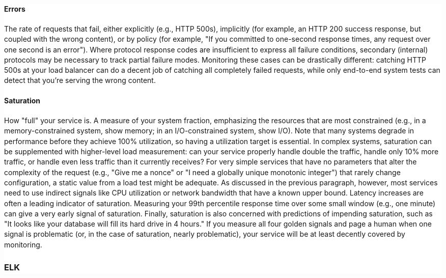 #### Errors
The rate of requests that fail, either explicitly (e.g., HTTP 500s), implicitly (for example, an HTTP 200 success response, but coupled with the wrong content), or by policy (for example, "If you committed to one-second response times, any request over one second is an error"). Where protocol response codes are insufficient to express all failure conditions, secondary (internal) protocols may be necessary to track partial failure modes. Monitoring these cases can be drastically different: catching HTTP 500s at your load balancer can do a decent job of catching all completely failed requests, while only end-to-end system tests can detect that you’re serving the wrong content.

#### Saturation
How "full" your service is. A measure of your system fraction, emphasizing the resources that are most constrained (e.g., in a memory-constrained system, show memory; in an I/O-constrained system, show I/O). Note that many systems degrade in performance before they achieve 100% utilization, so having a utilization target is essential.
In complex systems, saturation can be supplemented with higher-level load measurement: can your service properly handle double the traffic, handle only 10% more traffic, or handle even less traffic than it currently receives? For very simple services that have no parameters that alter the complexity of the request (e.g., "Give me a nonce" or "I need a globally unique monotonic integer") that rarely change configuration, a static value from a load test might be adequate. As discussed in the previous paragraph, however, most services need to use indirect signals like CPU utilization or network bandwidth that have a known upper bound. Latency increases are often a leading indicator of saturation. Measuring your 99th percentile response time over some small window (e.g., one minute) can give a very early signal of saturation.
Finally, saturation is also concerned with predictions of impending saturation, such as "It looks like your database will fill its hard drive in 4 hours."
If you measure all four golden signals and page a human when one signal is problematic (or, in the case of saturation, nearly problematic), your service will be at least decently covered by monitoring.

### ELK
